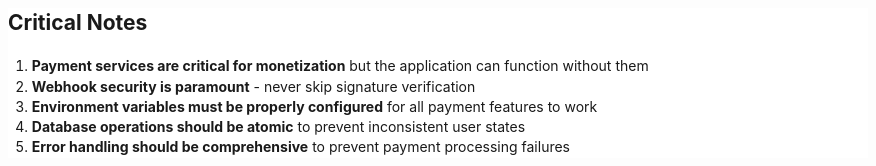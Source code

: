 ## Critical Notes

1. **Payment services are critical for monetization** but the application can function without them
2. **Webhook security is paramount** - never skip signature verification
3. **Environment variables must be properly configured** for all payment features to work
4. **Database operations should be atomic** to prevent inconsistent user states
5. **Error handling should be comprehensive** to prevent payment processing failures 